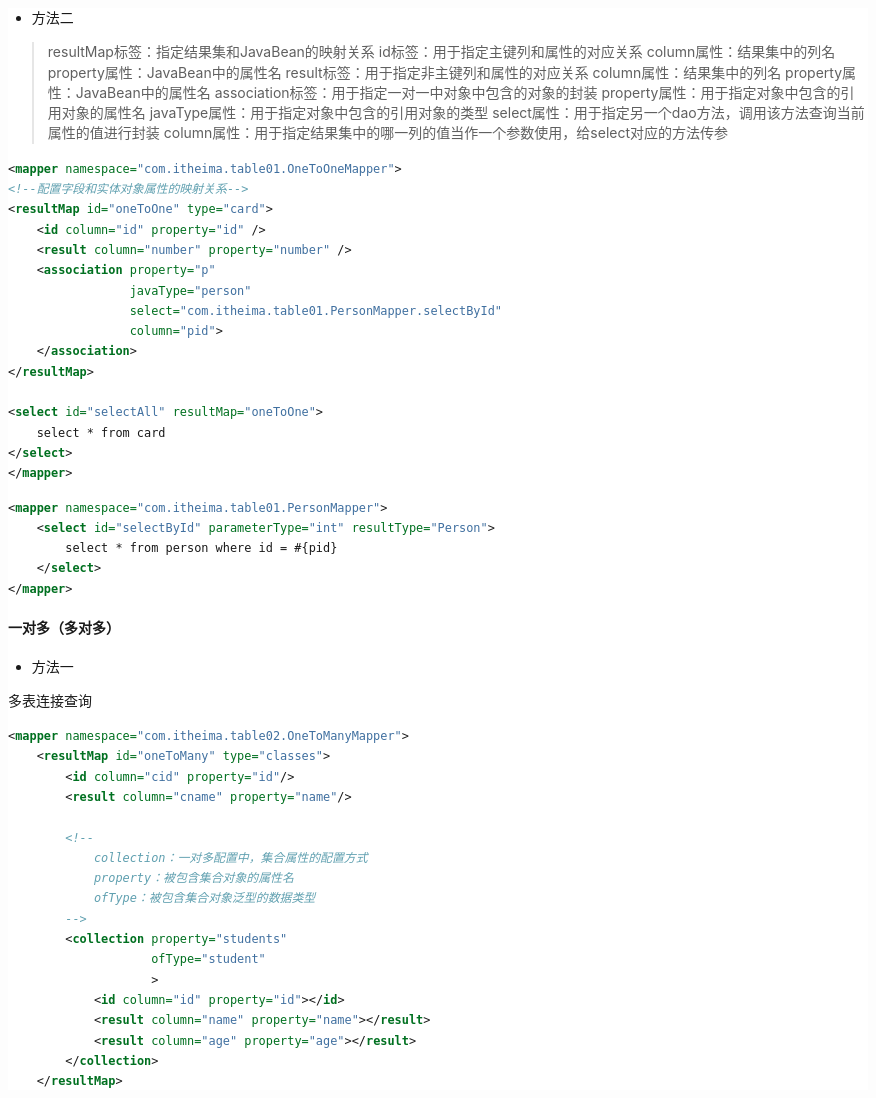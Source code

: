 - 方法二

> resultMap标签：指定结果集和JavaBean的映射关系
> id标签：用于指定主键列和属性的对应关系
> 		column属性：结果集中的列名
> 		property属性：JavaBean中的属性名
> result标签：用于指定非主键列和属性的对应关系
> 		column属性：结果集中的列名
> 		property属性：JavaBean中的属性名
> association标签：用于指定一对一中对象中包含的对象的封装
> 		property属性：用于指定对象中包含的引用对象的属性名
> 		javaType属性：用于指定对象中包含的引用对象的类型
> 		select属性：用于指定另一个dao方法，调用该方法查询当前属性的值进行封装
> 		column属性：用于指定结果集中的哪一列的值当作一个参数使用，给select对应的方法传参

```xml
<mapper namespace="com.itheima.table01.OneToOneMapper">
<!--配置字段和实体对象属性的映射关系-->
<resultMap id="oneToOne" type="card">
    <id column="id" property="id" />
    <result column="number" property="number" />
    <association property="p"
                 javaType="person"
                 select="com.itheima.table01.PersonMapper.selectById"
                 column="pid">
    </association>
</resultMap>

<select id="selectAll" resultMap="oneToOne">
    select * from card
</select>
</mapper>
```

```xml
<mapper namespace="com.itheima.table01.PersonMapper">
    <select id="selectById" parameterType="int" resultType="Person">
        select * from person where id = #{pid}
    </select>
</mapper>
```

#### 一对多（多对多）

- 方法一

多表连接查询

```xml
<mapper namespace="com.itheima.table02.OneToManyMapper">
    <resultMap id="oneToMany" type="classes">
        <id column="cid" property="id"/>
        <result column="cname" property="name"/>

        <!--
            collection：一对多配置中，集合属性的配置方式
            property：被包含集合对象的属性名
            ofType：被包含集合对象泛型的数据类型
        -->
        <collection property="students"
                    ofType="student"
                    >
            <id column="id" property="id"></id>
            <result column="name" property="name"></result>
            <result column="age" property="age"></result>
        </collection>
    </resultMap>
```